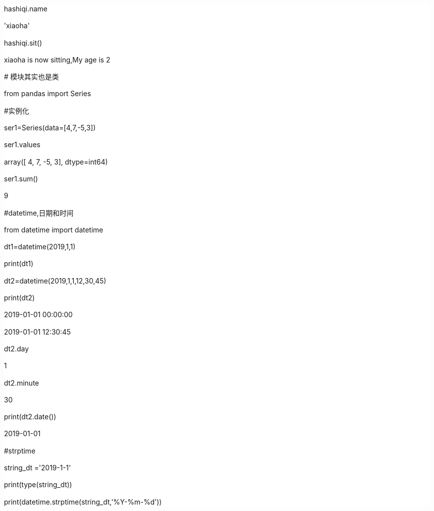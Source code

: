 hashiqi.name

'xiaoha'

hashiqi.sit()

xiaoha is now sitting,My age is 2

\# 模块其实也是类

from pandas import Series





\#实例化

ser1=Series(data=[4,7,-5,3])

ser1.values

array([ 4, 7, -5, 3], dtype=int64)

ser1.sum()

9

\#datetime,日期和时间

from datetime import datetime



dt1=datetime(2019,1,1)

print(dt1)



dt2=datetime(2019,1,1,12,30,45)

print(dt2)

2019-01-01 00:00:00

2019-01-01 12:30:45

dt2.day

1

dt2.minute

30

print(dt2.date())

2019-01-01

\#strptime

string_dt ='2019-1-1'

print(type(string_dt))

print(datetime.strptime(string_dt,'%Y-%m-%d'))
